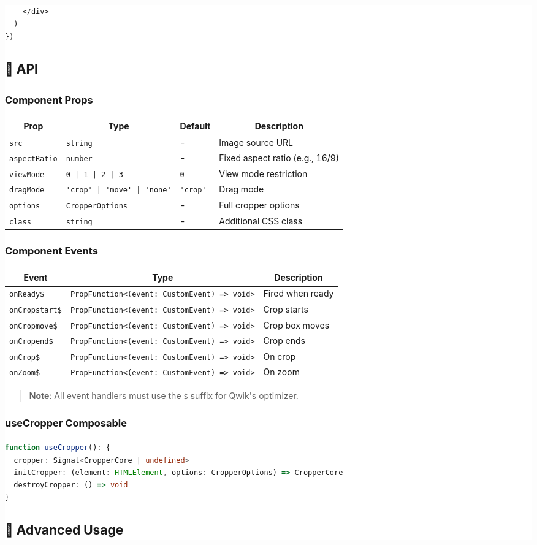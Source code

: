 ```tsx
    </div>
  )
})
```

## 📖 API

### Component Props

| Prop | Type | Default | Description |
|------|------|---------|-------------|
| `src` | `string` | - | Image source URL |
| `aspectRatio` | `number` | - | Fixed aspect ratio (e.g., 16/9) |
| `viewMode` | `0 \| 1 \| 2 \| 3` | `0` | View mode restriction |
| `dragMode` | `'crop' \| 'move' \| 'none'` | `'crop'` | Drag mode |
| `options` | `CropperOptions` | - | Full cropper options |
| `class` | `string` | - | Additional CSS class |

### Component Events

| Event | Type | Description |
|-------|------|-------------|
| `onReady$` | `PropFunction<(event: CustomEvent) => void>` | Fired when ready |
| `onCropstart$` | `PropFunction<(event: CustomEvent) => void>` | Crop starts |
| `onCropmove$` | `PropFunction<(event: CustomEvent) => void>` | Crop box moves |
| `onCropend$` | `PropFunction<(event: CustomEvent) => void>` | Crop ends |
| `onCrop$` | `PropFunction<(event: CustomEvent) => void>` | On crop |
| `onZoom$` | `PropFunction<(event: CustomEvent) => void>` | On zoom |

> **Note**: All event handlers must use the `$` suffix for Qwik's optimizer.

### useCropper Composable

```typescript
function useCropper(): {
  cropper: Signal<CropperCore | undefined>
  initCropper: (element: HTMLElement, options: CropperOptions) => CropperCore
  destroyCropper: () => void
}
```

## 🎨 Advanced Usage
